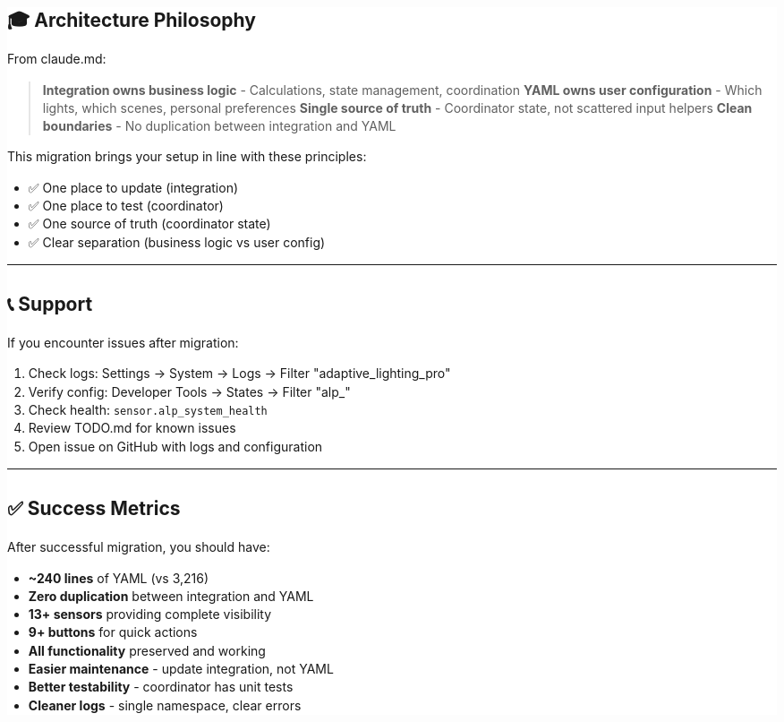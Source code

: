 
## 🎓 Architecture Philosophy

From claude.md:

> **Integration owns business logic** - Calculations, state management, coordination
> **YAML owns user configuration** - Which lights, which scenes, personal preferences
> **Single source of truth** - Coordinator state, not scattered input helpers
> **Clean boundaries** - No duplication between integration and YAML

This migration brings your setup in line with these principles:
- ✅ One place to update (integration)
- ✅ One place to test (coordinator)
- ✅ One source of truth (coordinator state)
- ✅ Clear separation (business logic vs user config)

---

## 📞 Support

If you encounter issues after migration:

1. Check logs: Settings → System → Logs → Filter "adaptive_lighting_pro"
2. Verify config: Developer Tools → States → Filter "alp_"
3. Check health: `sensor.alp_system_health`
4. Review TODO.md for known issues
5. Open issue on GitHub with logs and configuration

---

## ✅ Success Metrics

After successful migration, you should have:

- **~240 lines** of YAML (vs 3,216)
- **Zero duplication** between integration and YAML
- **13+ sensors** providing complete visibility
- **9+ buttons** for quick actions
- **All functionality** preserved and working
- **Easier maintenance** - update integration, not YAML
- **Better testability** - coordinator has unit tests
- **Cleaner logs** - single namespace, clear errors
